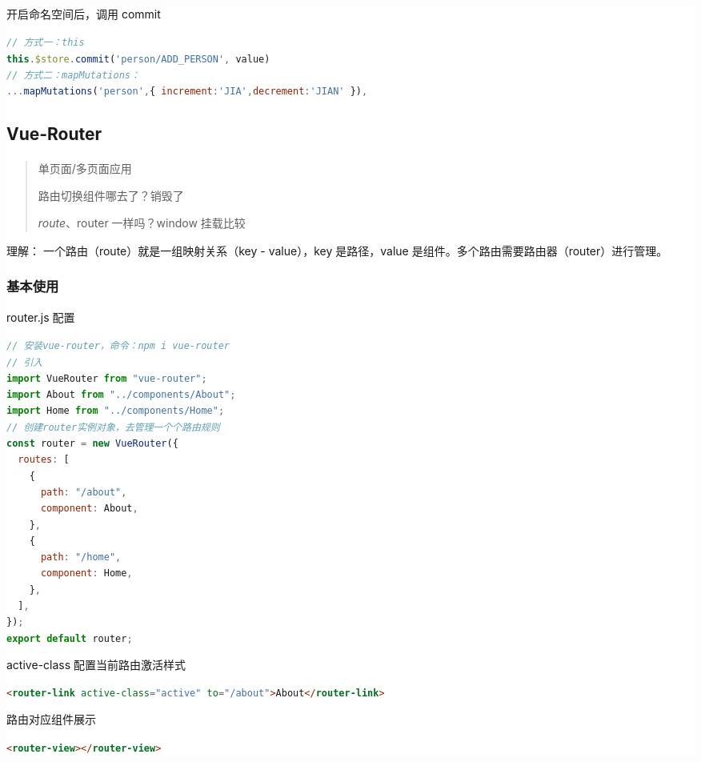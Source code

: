 开启命名空间后，调用 commit

```js
// 方式一：this
this.$store.commit('person/ADD_PERSON', value)
// 方式二：mapMutations：
...mapMutations('person',{ increment:'JIA',decrement:'JIAN' }),
```

## Vue-Router

> 单页面/多页面应用
>
> 路由切换组件哪去了？销毁了
>
> $route、$router 一样吗？window 挂载比较

理解： 一个路由（route）就是一组映射关系（key - value），key 是路径，value 是组件。多个路由需要路由器（router）进行管理。

### 基本使用

router.js 配置

```js
// 安装vue-router，命令：npm i vue-router
// 引入
import VueRouter from "vue-router";
import About from "../components/About";
import Home from "../components/Home";
// 创建router实例对象，去管理一个个路由规则
const router = new VueRouter({
  routes: [
    {
      path: "/about",
      component: About,
    },
    {
      path: "/home",
      component: Home,
    },
  ],
});
export default router;
```

active-class 配置当前路由激活样式

```html
<router-link active-class="active" to="/about">About</router-link>
```

路由对应组件展示

```html
<router-view></router-view>
```
